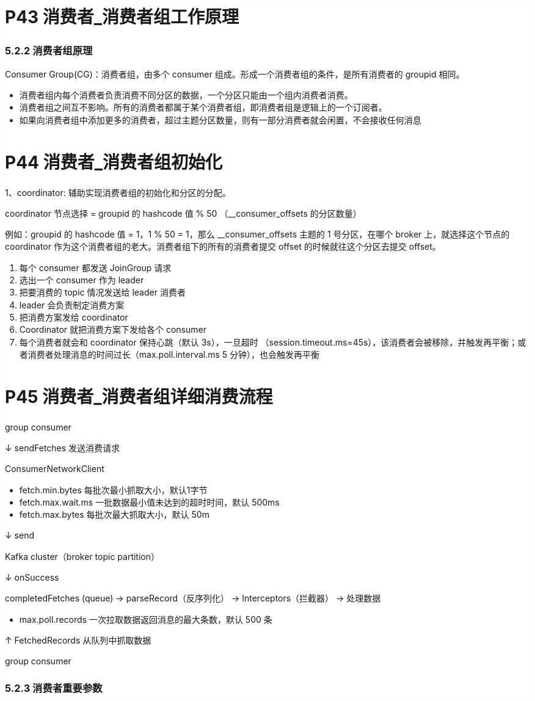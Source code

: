 # P43 消费者_消费者组工作原理

### 5.2.2 消费者组原理

Consumer Group(CG)：消费者组，由多个 consumer 组成。形成一个消费者组的条件，是所有消费者的 groupid 相同。

- 消费者组内每个消费者负责消费不同分区的数据，一个分区只能由一个组内消费者消费。
- 消费者组之间互不影响。所有的消费者都属于某个消费者组，即消费者组是逻辑上的一个订阅者。
- 如果向消费者组中添加更多的消费者，超过主题分区数量，则有一部分消费者就会闲置，不会接收任何消息

# P44 消费者_消费者组初始化

1、coordinator: 辅助实现消费者组的初始化和分区的分配。

coordinator 节点选择 = groupid 的 hashcode 值 % 50 （__consumer_offsets 的分区数量）

例如：groupid 的 hashcode 值 = 1，1 % 50 = 1，那么 __consumer_offsets 主题的 1 号分区，在哪个 broker 上，就选择这个节点的 coordinator 作为这个消费者组的老大。消费者组下的所有的消费者提交 offset 的时候就往这个分区去提交 offset。

1. 每个 consumer 都发送 JoinGroup 请求
2. 选出一个 consumer 作为 leader
3. 把要消费的 topic 情况发送给 leader 消费者
4. leader 会负责制定消费方案
5. 把消费方案发给 coordinator
6. Coordinator 就把消费方案下发给各个 consumer
7. 每个消费者就会和 coordinator 保持心跳（默认 3s），一旦超时 （session.timeout.ms=45s），该消费者会被移除，并触发再平衡；或者消费者处理消息的时间过长（max.poll.interval.ms 5 分钟），也会触发再平衡

# P45 消费者_消费者组详细消费流程

group consumer

↓ sendFetches 发送消费请求

ConsumerNetworkClient

- fetch.min.bytes 每批次最小抓取大小，默认1字节
- fetch.max.wait.ms 一批数据最小值未达到的超时时间，默认 500ms
- fetch.max.bytes 每批次最大抓取大小，默认 50m

↓ send

Kafka cluster（broker topic partition）

↓ onSuccess

completedFetches (queue) → parseRecord（反序列化） → Interceptors（拦截器） → 处理数据

- max.poll.records 一次拉取数据返回消息的最大条数，默认 500 条

↑ FetchedRecords 从队列中抓取数据

group consumer

### 5.2.3 消费者重要参数
